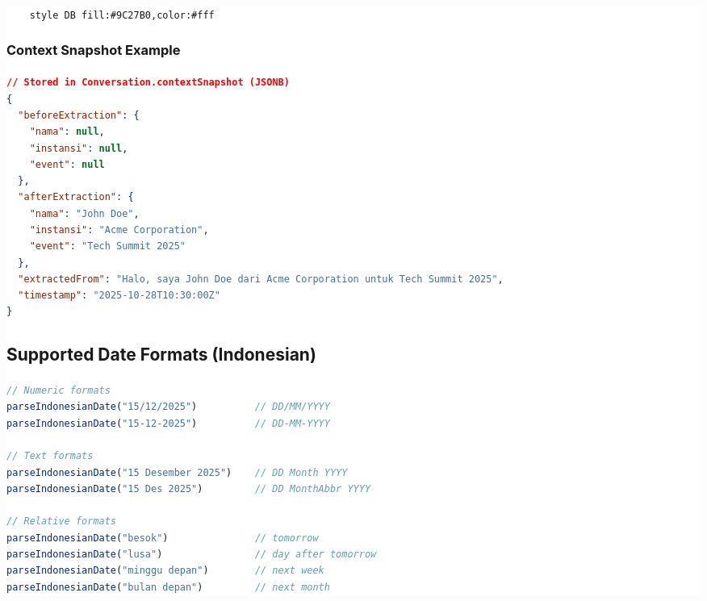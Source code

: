 ```mermaid
    style DB fill:#9C27B0,color:#fff
```

### Context Snapshot Example

```json
// Stored in Conversation.contextSnapshot (JSONB)
{
  "beforeExtraction": {
    "nama": null,
    "instansi": null,
    "event": null
  },
  "afterExtraction": {
    "nama": "John Doe",
    "instansi": "Acme Corporation",
    "event": "Tech Summit 2025"
  },
  "extractedFrom": "Halo, saya John Doe dari Acme Corporation untuk Tech Summit 2025",
  "timestamp": "2025-10-28T10:30:00Z"
}
```

## Supported Date Formats (Indonesian)

```javascript
// Numeric formats
parseIndonesianDate("15/12/2025")          // DD/MM/YYYY
parseIndonesianDate("15-12-2025")          // DD-MM-YYYY

// Text formats
parseIndonesianDate("15 Desember 2025")    // DD Month YYYY
parseIndonesianDate("15 Des 2025")         // DD MonthAbbr YYYY

// Relative formats
parseIndonesianDate("besok")               // tomorrow
parseIndonesianDate("lusa")                // day after tomorrow
parseIndonesianDate("minggu depan")        // next week
parseIndonesianDate("bulan depan")         // next month
```
